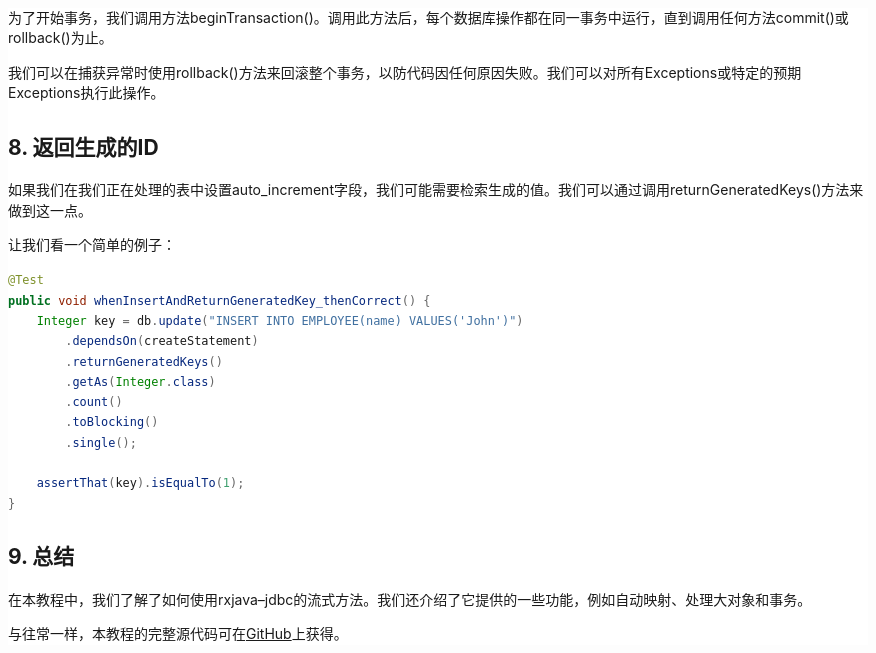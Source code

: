 为了开始事务，我们调用方法beginTransaction()。调用此方法后，每个数据库操作都在同一事务中运行，直到调用任何方法commit()或rollback()为止。

我们可以在捕获异常时使用rollback()方法来回滚整个事务，以防代码因任何原因失败。我们可以对所有Exceptions或特定的预期Exceptions执行此操作。

## 8. 返回生成的ID

如果我们在我们正在处理的表中设置auto_increment字段，我们可能需要检索生成的值。我们可以通过调用returnGeneratedKeys()方法来做到这一点。

让我们看一个简单的例子：

```java
@Test
public void whenInsertAndReturnGeneratedKey_thenCorrect() {
    Integer key = db.update("INSERT INTO EMPLOYEE(name) VALUES('John')")
        .dependsOn(createStatement)
        .returnGeneratedKeys()
        .getAs(Integer.class)
        .count()
        .toBlocking()
        .single();
 
    assertThat(key).isEqualTo(1);
}
```

## 9. 总结

在本教程中，我们了解了如何使用rxjava–jdbc的流式方法。我们还介绍了它提供的一些功能，例如自动映射、处理大对象和事务。

与往常一样，本教程的完整源代码可在[GitHub](https://github.com/tuyucheng7/taketoday-tutorial4j/tree/master/rxjava-modules/rxjava-libraries)上获得。